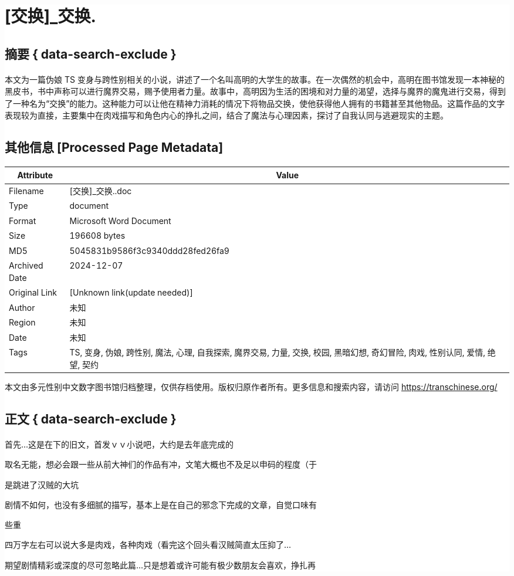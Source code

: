 # [交换]_交换.



## 摘要  { data-search-exclude }


本文为一篇伪娘 TS 变身与跨性别相关的小说，讲述了一个名叫高明的大学生的故事。在一次偶然的机会中，高明在图书馆发现一本神秘的黑皮书，书中声称可以进行魔界交易，赐予使用者力量。故事中，高明因为生活的困境和对力量的渴望，选择与魔界的魔鬼进行交易，得到了一种名为“交换”的能力。这种能力可以让他在精神力消耗的情况下将物品交换，使他获得他人拥有的书籍甚至其他物品。这篇作品的文字表现较为直接，主要集中在肉戏描写和角色内心的挣扎之间，结合了魔法与心理因素，探讨了自我认同与逃避现实的主题。



## 其他信息 [Processed Page Metadata]

| Attribute       | Value                                  |
|-----------------|----------------------------------------|
| Filename        | [交换]_交换..doc                             |
| Type            | document                                 |
| Format          | Microsoft Word Document                               |
| Size            | 196608 bytes                           |
| MD5             | 5045831b9586f3c9340ddd28fed26fa9                                  |
| Archived Date   | 2024-12-07                             |
| Original Link   | [Unknown link(update needed)]                         |
| Author          | 未知                               |
| Region          | 未知                               |
| Date            | 未知                                 |
| Tags            | TS, 变身, 伪娘, 跨性别, 魔法, 心理, 自我探索, 魔界交易, 力量, 交换, 校园, 黑暗幻想, 奇幻冒险, 肉戏, 性别认同, 爱情, 绝望, 契约                                 |

本文由多元性别中文数字图书馆归档整理，仅供存档使用。版权归原作者所有。更多信息和搜索内容，请访问 <https://transchinese.org/>


## 正文 { data-search-exclude }


首先...这是在下的旧文，首发ｖｖ小说吧，大约是去年底完成的

取名无能，想必会跟一些从前大神们的作品有冲，文笔大概也不及足以申码的程度（于

是跳进了汉贼的大坑

剧情不如何，也没有多细腻的描写，基本上是在自己的邪念下完成的文章，自觉口味有

些重

四万字左右可以说大多是肉戏，各种肉戏（看完这个回头看汉贼简直太压抑了...

期望剧情精彩或深度的尽可忽略此篇...只是想着或许可能有极少数朋友会喜欢，挣扎再
